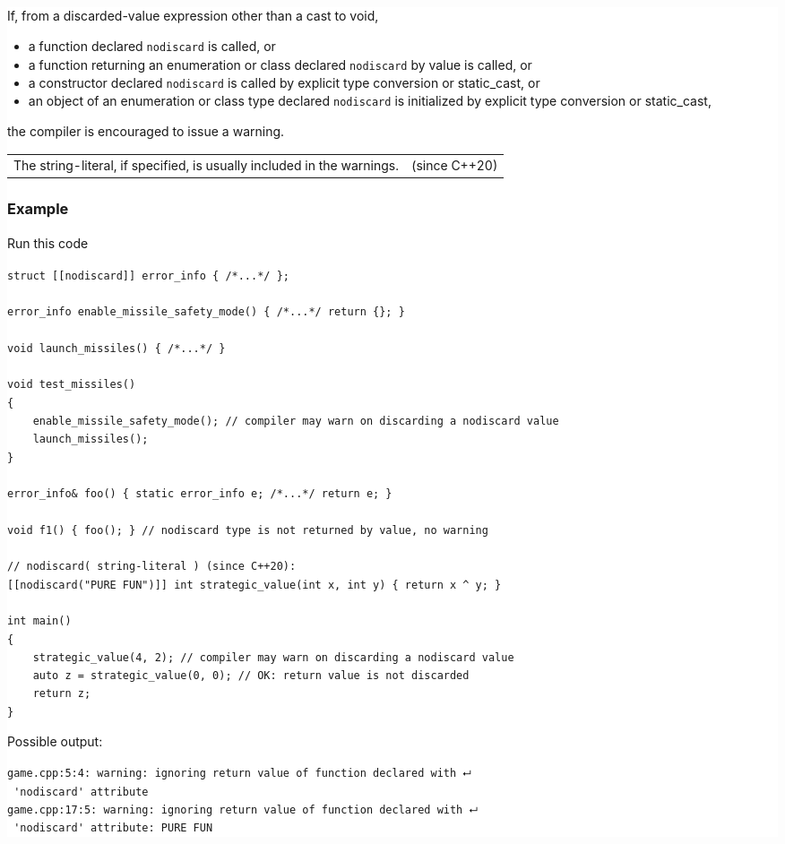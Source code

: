 If, from a discarded-value expression other than a cast to void,

- a function declared `nodiscard` is called, or
- a function returning an enumeration or class declared `nodiscard` by value is called, or
- a constructor declared `nodiscard` is called by explicit type conversion or static_cast, or
- an object of an enumeration or class type declared `nodiscard` is initialized by explicit type conversion or static_cast,

the compiler is encouraged to issue a warning.

|  |  |
| --- | --- |
| The string-literal, if specified, is usually included in the warnings. | (since C++20) |

### Example

Run this code

```
struct [[nodiscard]] error_info { /*...*/ };
 
error_info enable_missile_safety_mode() { /*...*/ return {}; }
 
void launch_missiles() { /*...*/ }
 
void test_missiles()
{
    enable_missile_safety_mode(); // compiler may warn on discarding a nodiscard value
    launch_missiles();
}
 
error_info& foo() { static error_info e; /*...*/ return e; }
 
void f1() { foo(); } // nodiscard type is not returned by value, no warning
 
// nodiscard( string-literal ) (since C++20):
[[nodiscard("PURE FUN")]] int strategic_value(int x, int y) { return x ^ y; }
 
int main()
{
    strategic_value(4, 2); // compiler may warn on discarding a nodiscard value
    auto z = strategic_value(0, 0); // OK: return value is not discarded
    return z;
}

```

Possible output:

```
game.cpp:5:4: warning: ignoring return value of function declared with ⮠
 'nodiscard' attribute
game.cpp:17:5: warning: ignoring return value of function declared with ⮠
 'nodiscard' attribute: PURE FUN

```

